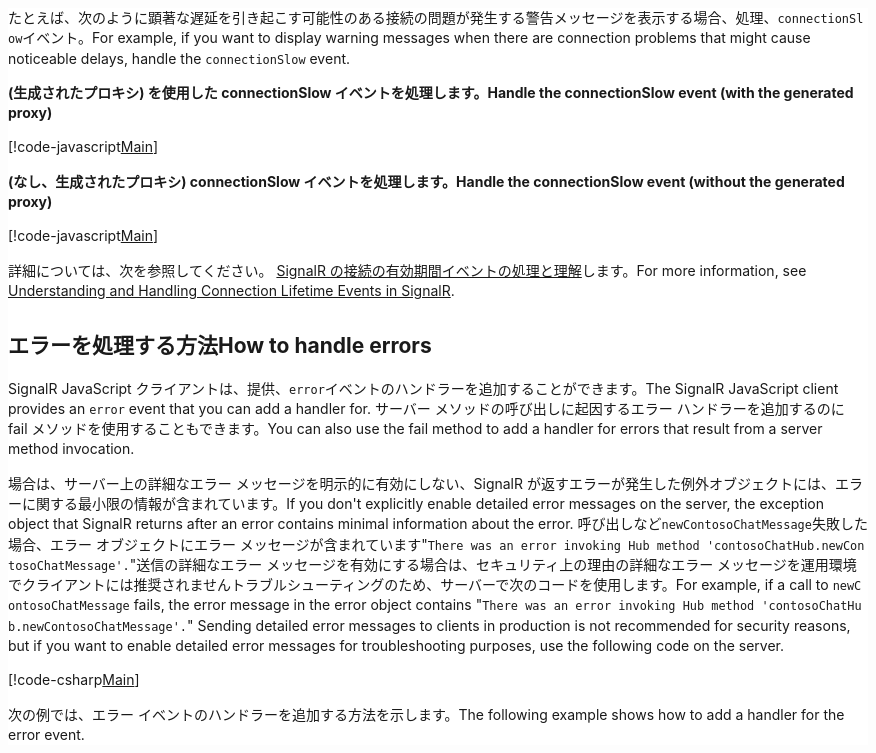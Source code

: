 <span data-ttu-id="35f48-318">たとえば、次のように顕著な遅延を引き起こす可能性のある接続の問題が発生する警告メッセージを表示する場合、処理、`connectionSlow`イベント。</span><span class="sxs-lookup"><span data-stu-id="35f48-318">For example, if you want to display warning messages when there are connection problems that might cause noticeable delays, handle the `connectionSlow` event.</span></span>

**<span data-ttu-id="35f48-319">(生成されたプロキシ) を使用した connectionSlow イベントを処理します。</span><span class="sxs-lookup"><span data-stu-id="35f48-319">Handle the connectionSlow event (with the generated proxy)</span></span>**

[!code-javascript[Main](signalr-1x-hubs-api-guide-javascript-client/samples/sample48.js?highlight=1)]

**<span data-ttu-id="35f48-320">(なし、生成されたプロキシ) connectionSlow イベントを処理します。</span><span class="sxs-lookup"><span data-stu-id="35f48-320">Handle the connectionSlow event (without the generated proxy)</span></span>**

[!code-javascript[Main](signalr-1x-hubs-api-guide-javascript-client/samples/sample49.js?highlight=2)]

<span data-ttu-id="35f48-321">詳細については、次を参照してください。 [SignalR の接続の有効期間イベントの処理と理解](index.md)します。</span><span class="sxs-lookup"><span data-stu-id="35f48-321">For more information, see [Understanding and Handling Connection Lifetime Events in SignalR](index.md).</span></span>

<a id="handleerrors"></a>

## <a name="how-to-handle-errors"></a><span data-ttu-id="35f48-322">エラーを処理する方法</span><span class="sxs-lookup"><span data-stu-id="35f48-322">How to handle errors</span></span>

<span data-ttu-id="35f48-323">SignalR JavaScript クライアントは、提供、`error`イベントのハンドラーを追加することができます。</span><span class="sxs-lookup"><span data-stu-id="35f48-323">The SignalR JavaScript client provides an `error` event that you can add a handler for.</span></span> <span data-ttu-id="35f48-324">サーバー メソッドの呼び出しに起因するエラー ハンドラーを追加するのに fail メソッドを使用することもできます。</span><span class="sxs-lookup"><span data-stu-id="35f48-324">You can also use the fail method to add a handler for errors that result from a server method invocation.</span></span>

<span data-ttu-id="35f48-325">場合は、サーバー上の詳細なエラー メッセージを明示的に有効にしない、SignalR が返すエラーが発生した例外オブジェクトには、エラーに関する最小限の情報が含まれています。</span><span class="sxs-lookup"><span data-stu-id="35f48-325">If you don't explicitly enable detailed error messages on the server, the exception object that SignalR returns after an error contains minimal information about the error.</span></span> <span data-ttu-id="35f48-326">呼び出しなど`newContosoChatMessage`失敗した場合、エラー オブジェクトにエラー メッセージが含まれています"`There was an error invoking Hub method 'contosoChatHub.newContosoChatMessage'.`"送信の詳細なエラー メッセージを有効にする場合は、セキュリティ上の理由の詳細なエラー メッセージを運用環境でクライアントには推奨されませんトラブルシューティングのため、サーバーで次のコードを使用します。</span><span class="sxs-lookup"><span data-stu-id="35f48-326">For example, if a call to `newContosoChatMessage` fails, the error message in the error object contains "`There was an error invoking Hub method 'contosoChatHub.newContosoChatMessage'.`" Sending detailed error messages to clients in production is not recommended for security reasons, but if you want to enable detailed error messages for troubleshooting purposes, use the following code on the server.</span></span>

[!code-csharp[Main](signalr-1x-hubs-api-guide-javascript-client/samples/sample50.cs?highlight=2)]

<span data-ttu-id="35f48-327">次の例では、エラー イベントのハンドラーを追加する方法を示します。</span><span class="sxs-lookup"><span data-stu-id="35f48-327">The following example shows how to add a handler for the error event.</span></span>
